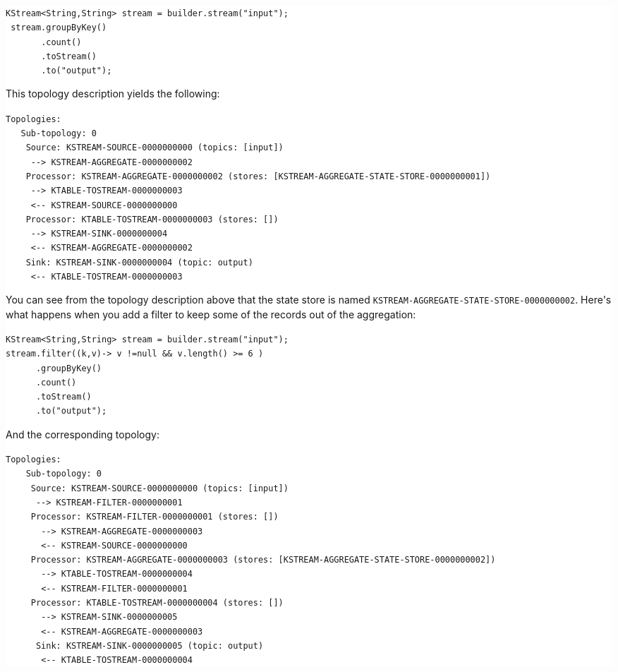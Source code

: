 ``` line-numbers
KStream<String,String> stream = builder.stream("input");
 stream.groupByKey()
       .count()
       .toStream()
       .to("output");
```

This topology description yields the following:

``` line-numbers
Topologies:
   Sub-topology: 0
    Source: KSTREAM-SOURCE-0000000000 (topics: [input])
     --> KSTREAM-AGGREGATE-0000000002
    Processor: KSTREAM-AGGREGATE-0000000002 (stores: [KSTREAM-AGGREGATE-STATE-STORE-0000000001])
     --> KTABLE-TOSTREAM-0000000003
     <-- KSTREAM-SOURCE-0000000000
    Processor: KTABLE-TOSTREAM-0000000003 (stores: [])
     --> KSTREAM-SINK-0000000004
     <-- KSTREAM-AGGREGATE-0000000002
    Sink: KSTREAM-SINK-0000000004 (topic: output)
     <-- KTABLE-TOSTREAM-0000000003
```

You can see from the topology description above that the state store is
named `KSTREAM-AGGREGATE-STATE-STORE-0000000002`. Here\'s what happens
when you add a filter to keep some of the records out of the
aggregation:

``` line-numbers
KStream<String,String> stream = builder.stream("input");
stream.filter((k,v)-> v !=null && v.length() >= 6 )
      .groupByKey()
      .count()
      .toStream()
      .to("output");
```

And the corresponding topology:

``` line-numbers
Topologies:
    Sub-topology: 0
     Source: KSTREAM-SOURCE-0000000000 (topics: [input])
      --> KSTREAM-FILTER-0000000001
     Processor: KSTREAM-FILTER-0000000001 (stores: [])
       --> KSTREAM-AGGREGATE-0000000003
       <-- KSTREAM-SOURCE-0000000000
     Processor: KSTREAM-AGGREGATE-0000000003 (stores: [KSTREAM-AGGREGATE-STATE-STORE-0000000002])
       --> KTABLE-TOSTREAM-0000000004
       <-- KSTREAM-FILTER-0000000001
     Processor: KTABLE-TOSTREAM-0000000004 (stores: [])
       --> KSTREAM-SINK-0000000005
       <-- KSTREAM-AGGREGATE-0000000003
      Sink: KSTREAM-SINK-0000000005 (topic: output)
       <-- KTABLE-TOSTREAM-0000000004
```

